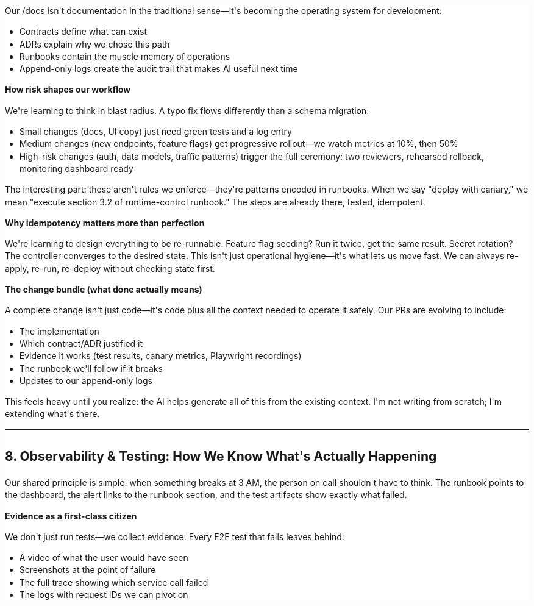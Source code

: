 Our /docs isn't documentation in the traditional sense—it's becoming the operating system for development:
- Contracts define what can exist
- ADRs explain why we chose this path  
- Runbooks contain the muscle memory of operations
- Append-only logs create the audit trail that makes AI useful next time

**How risk shapes our workflow**

We're learning to think in blast radius. A typo fix flows differently than a schema migration:
- Small changes (docs, UI copy) just need green tests and a log entry
- Medium changes (new endpoints, feature flags) get progressive rollout—we watch metrics at 10%, then 50%
- High-risk changes (auth, data models, traffic patterns) trigger the full ceremony: two reviewers, rehearsed rollback, monitoring dashboard ready

The interesting part: these aren't rules we enforce—they're patterns encoded in runbooks. When we say "deploy with canary," we mean "execute section 3.2 of runtime-control runbook." The steps are already there, tested, idempotent.

**Why idempotency matters more than perfection**

We're learning to design everything to be re-runnable. Feature flag seeding? Run it twice, get the same result. Secret rotation? The controller converges to the desired state. This isn't just operational hygiene—it's what lets us move fast. We can always re-apply, re-run, re-deploy without checking state first.

**The change bundle (what done actually means)**

A complete change isn't just code—it's code plus all the context needed to operate it safely. Our PRs are evolving to include:
- The implementation
- Which contract/ADR justified it
- Evidence it works (test results, canary metrics, Playwright recordings)
- The runbook we'll follow if it breaks
- Updates to our append-only logs

This feels heavy until you realize: the AI helps generate all of this from the existing context. I'm not writing from scratch; I'm extending what's there.

---

## 8. Observability & Testing: How We Know What's Actually Happening

Our shared principle is simple: when something breaks at 3 AM, the person on call shouldn't have to think. The runbook points to the dashboard, the alert links to the runbook section, and the test artifacts show exactly what failed.

**Evidence as a first-class citizen**

We don't just run tests—we collect evidence. Every E2E test that fails leaves behind:
- A video of what the user would have seen
- Screenshots at the point of failure
- The full trace showing which service call failed
- The logs with request IDs we can pivot on
